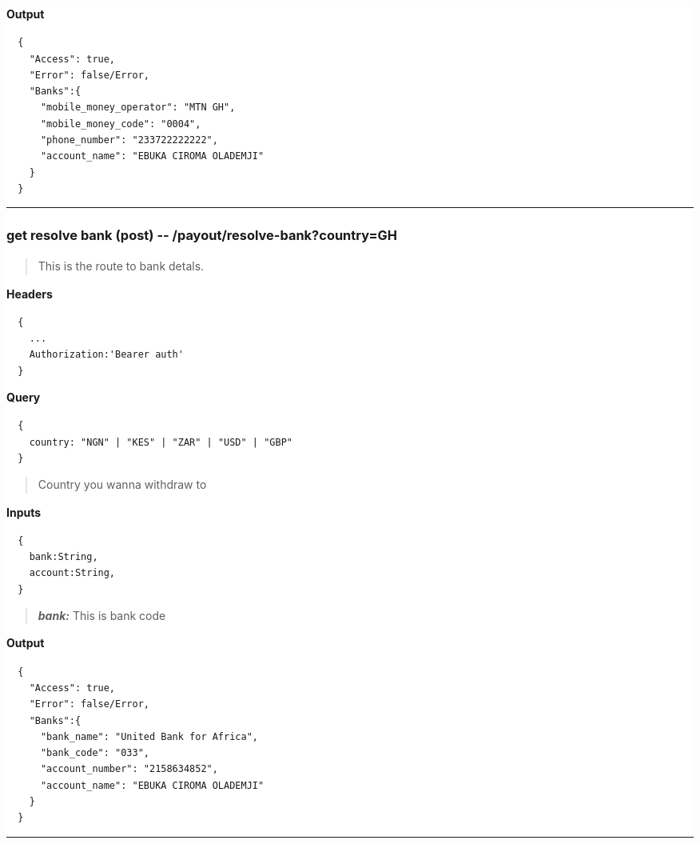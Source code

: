 **Output**

```
  {
    "Access": true,
    "Error": false/Error,
    "Banks":{
      "mobile_money_operator": "MTN GH",
      "mobile_money_code": "0004",
      "phone_number": "233722222222",
      "account_name": "EBUKA CIROMA OLADEMJI"
    }
  }
```

---

### get resolve bank (post) -- /payout/resolve-bank?country=GH
> This is the route to bank detals.

**Headers**

```
  {
    ...
    Authorization:'Bearer auth'
  }
```

**Query**

```
  {
    country: "NGN" | "KES" | "ZAR" | "USD" | "GBP"
  }
```
>Country you wanna withdraw to

**Inputs**

```
  {
    bank:String,
    account:String,
  }
```
>***bank:*** This is bank code

**Output**

```
  {
    "Access": true,
    "Error": false/Error,
    "Banks":{
      "bank_name": "United Bank for Africa",
      "bank_code": "033",
      "account_number": "2158634852",
      "account_name": "EBUKA CIROMA OLADEMJI"
    }
  }
```

---